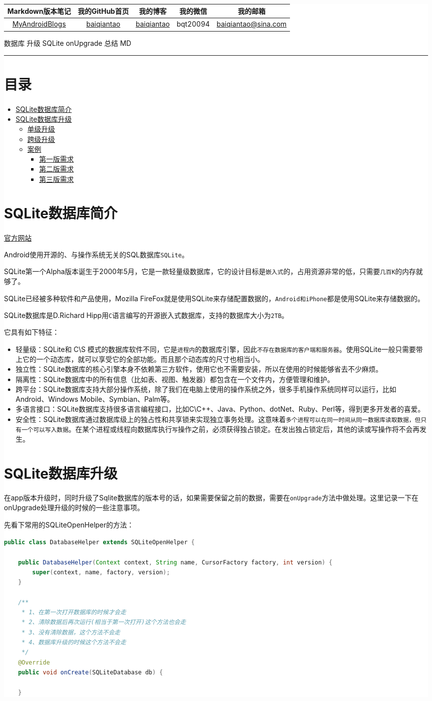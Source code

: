 | Markdown版本笔记 | 我的GitHub首页 | 我的博客 | 我的微信 | 我的邮箱 |  
| :------------: | :------------: | :------------: | :------------: | :------------: |  
| [MyAndroidBlogs][Markdown] | [baiqiantao][GitHub] | [baiqiantao][博客] | bqt20094 | baiqiantao@sina.com |  
  
[Markdown]:https://github.com/baiqiantao/MyAndroidBlogs  
[GitHub]:https://github.com/baiqiantao  
[博客]:http://www.cnblogs.com/baiqiantao/  
  
数据库 升级 SQLite onUpgrade 总结 MD  
***  
目录  
===  

- [SQLite数据库简介](#SQLite数据库简介)
- [SQLite数据库升级](#SQLite数据库升级)
	- [单级升级](#单级升级)
	- [跨级升级](#跨级升级)
	- [案例](#案例)
		- [第一版需求](#第一版需求)
		- [第二版需求](#第二版需求)
		- [第三版需求](#第三版需求)
  
# SQLite数据库简介  
[官方网站](http://www.sqlite.org)  
  
Android使用开源的、与操作系统无关的SQL数据库`SQLite`。  
  
SQLite第一个Alpha版本诞生于2000年5月，它是一款轻量级数据库，它的设计目标是`嵌入式`的，占用资源非常的低，只需要`几百K`的内存就够了。  
  
SQLite已经被多种软件和产品使用，Mozilla FireFox就是使用SQLite来存储配置数据的，`Android和iPhone`都是使用SQLite来存储数据的。  
  
SQLite数据库是D.Richard Hipp用`C`语言编写的开源嵌入式数据库，支持的数据库大小为`2TB`。  
  
它具有如下特征：  
- 轻量级：SQLite和 C\S 模式的数据库软件不同，它是`进程内`的数据库引擎，因此`不存在数据库的客户端和服务器`。使用SQLite一般只需要带上它的一个动态库，就可以享受它的全部功能。而且那个动态库的尺寸也相当小。   
- 独立性：SQLite数据库的核心引擎本身不依赖第三方软件，使用它也不需要安装，所以在使用的时候能够省去不少麻烦。   
- 隔离性：SQLite数据库中的所有信息（比如表、视图、触发器）都包含在一个文件内，方便管理和维护。   
- 跨平台：SQLite数据库支持大部分操作系统，除了我们在电脑上使用的操作系统之外，很多手机操作系统同样可以运行，比如Android、Windows Mobile、Symbian、Palm等。   
- 多语言接口：SQLite数据库支持很多语言编程接口，比如C\C++、Java、Python、dotNet、Ruby、Perl等，得到更多开发者的喜爱。   
- 安全性：SQLite数据库通过数据库级上的独占性和共享锁来实现独立事务处理。这意味着`多个进程可以在同一时间从同一数据库读取数据，但只有一个可以写入数据`。在某个进程或线程向数据库执行`写`操作之前，必须获得独占锁定。在发出独占锁定后，其他的读或写操作将不会再发生。   
  
# SQLite数据库升级  
在app版本升级时，同时升级了Sqlite数据库的版本号的话，如果需要保留之前的数据，需要在`onUpgrade`方法中做处理。这里记录一下在onUpgrade处理升级的时候的一些注意事项。  
  
先看下常用的SQLiteOpenHelper的方法：  
  
```java  
public class DatabaseHelper extends SQLiteOpenHelper {  
  
    public DatabaseHelper(Context context, String name, CursorFactory factory, int version) {  
        super(context, name, factory, version);  
    }  
  
    /**  
     * 1、在第一次打开数据库的时候才会走  
     * 2、清除数据后再次运行(相当于第一次打开)这个方法也会走  
     * 3、没有清除数据，这个方法不会走  
     * 4、数据库升级的时候这个方法不会走  
     */  
    @Override  
    public void onCreate(SQLiteDatabase db) {  
  
    }  
```